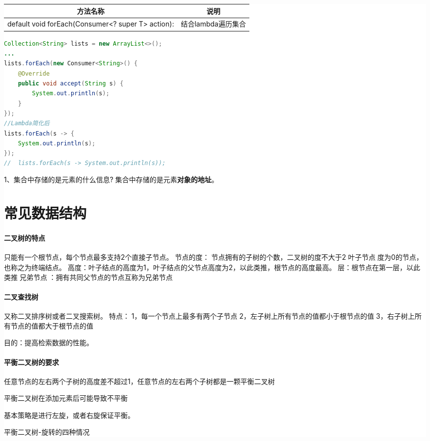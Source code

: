 | 方法名称                                          | 说明               |
| ------------------------------------------------- | ------------------ |
| default void forEach(Consumer<? super T> action): | 结合lambda遍历集合 |

```java
Collection<String> lists = new ArrayList<>();
...
lists.forEach(new Consumer<String>() {
	@Override
    public void accept(String s) {
    	System.out.println(s);
    }
});
//Lambda简化后
lists.forEach(s -> {
	System.out.println(s);
});
//  lists.forEach(s -> System.out.println(s));

```

1、集合中存储的是元素的什么信息?
集合中存储的是元素**对象的地址**。

# 常见数据结构

#### 二叉树的特点

只能有一个根节点，每个节点最多支持2个直接子节点。
节点的度： 节点拥有的子树的个数，二叉树的度不大于2 叶子节点 度为0的节点，也称之为终端结点。
高度：叶子结点的高度为1，叶子结点的父节点高度为2，以此类推，根节点的高度最高。
层：根节点在第一层，以此类推
兄弟节点 ：拥有共同父节点的节点互称为兄弟节点

#### 二叉查找树

又称二叉排序树或者二叉搜索树。
特点：
1，每一个节点上最多有两个子节点
2，左子树上所有节点的值都小于根节点的值
3，右子树上所有节点的值都大于根节点的值

目的：提高检索数据的性能。

#### 平衡二叉树的要求

任意节点的左右两个子树的高度差不超过1，任意节点的左右两个子树都是一颗平衡二叉树

平衡二叉树在添加元素后可能导致不平衡

基本策略是进行左旋，或者右旋保证平衡。

平衡二叉树-旋转的四种情况
